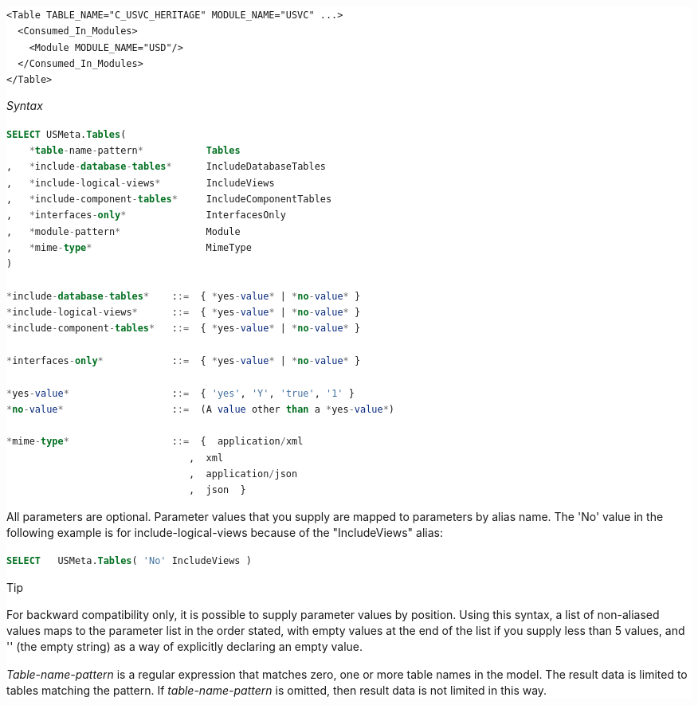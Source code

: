 ```language-xml
<Table TABLE_NAME="C_USVC_HERITAGE" MODULE_NAME="USVC" ...>
  <Consumed_In_Modules>
    <Module MODULE_NAME="USD"/>
  </Consumed_In_Modules>
</Table>
```

*Syntax*

```sql
SELECT USMeta.Tables(
    *table-name-pattern*           Tables
,   *include-database-tables*      IncludeDatabaseTables
,   *include-logical-views*        IncludeViews
,   *include-component-tables*     IncludeComponentTables
,   *interfaces-only*              InterfacesOnly
,   *module-pattern*               Module
,   *mime-type*                    MimeType
)

*include-database-tables*    ::=  { *yes-value* | *no-value* }
*include-logical-views*      ::=  { *yes-value* | *no-value* }
*include-component-tables*   ::=  { *yes-value* | *no-value* }

*interfaces-only*            ::=  { *yes-value* | *no-value* }

*yes-value*                  ::=  { 'yes', 'Y', 'true', '1' }
*no-value*                   ::=  (A value other than a *yes-value*)

*mime-type*                  ::=  {  application/xml
                                ,  xml
                                ,  application/json
                                ,  json  }

```

All parameters are optional. Parameter values that you supply are mapped to parameters by alias name. The 'No' value in the following example is for include-logical-views because of the "IncludeViews" alias:

```sql
SELECT   USMeta.Tables( 'No' IncludeViews )
```

> [!TIP]
> For backward compatibility only, it is possible to supply parameter values by position. Using this syntax, a list of non-aliased values maps to the parameter list in the order stated, with empty values at the end of the list if you supply less than 5 values, and '' (the empty string) as a way of explicitly declaring an empty value.

*Table-name-pattern* is a regular expression that matches zero, one or more table names in the model. The result data is limited to tables matching the pattern. If *table-name-pattern* is omitted, then result data is not limited in this way.
